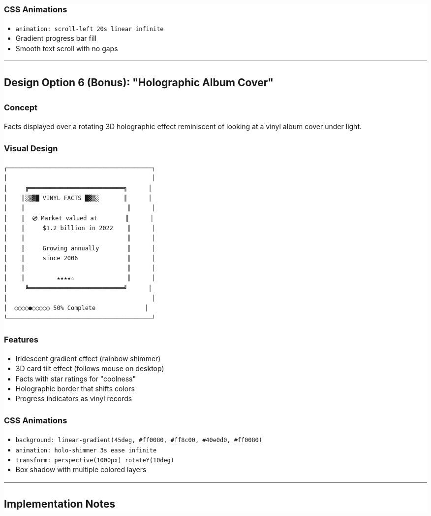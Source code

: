### CSS Animations
- `animation: scroll-left 20s linear infinite`
- Gradient progress bar fill
- Smooth text scroll with no gaps

---

## Design Option 6 (Bonus): "Holographic Album Cover"

### Concept
Facts displayed over a rotating 3D holographic effect reminiscent of looking at a vinyl album cover under light.

### Visual Design
```
┌─────────────────────────────────────────┐
│                                         │
│     ╔═══════════════════════════╗      │
│    ║░▒▓█ VINYL FACTS █▓▒░       ║      │
│    ║                             ║      │
│    ║  💿 Market valued at        ║      │
│    ║     $1.2 billion in 2022    ║      │
│    ║                             ║      │
│    ║     Growing annually        ║      │
│    ║     since 2006              ║      │
│    ║                             ║      │
│    ║         ★★★★☆               ║      │
│     ╚═══════════════════════════╝      │
│                                         │
│  ○○○○●○○○○○ 50% Complete              │
└─────────────────────────────────────────┘
```

### Features
- Iridescent gradient effect (rainbow shimmer)
- 3D card tilt effect (follows mouse on desktop)
- Facts with star ratings for "coolness"
- Holographic border that shifts colors
- Progress indicators as vinyl records

### CSS Animations
- `background: linear-gradient(45deg, #ff0080, #ff8c00, #40e0d0, #ff0080)`
- `animation: holo-shimmer 3s ease infinite`
- `transform: perspective(1000px) rotateY(10deg)`
- Box shadow with multiple colored layers

---

## Implementation Notes
